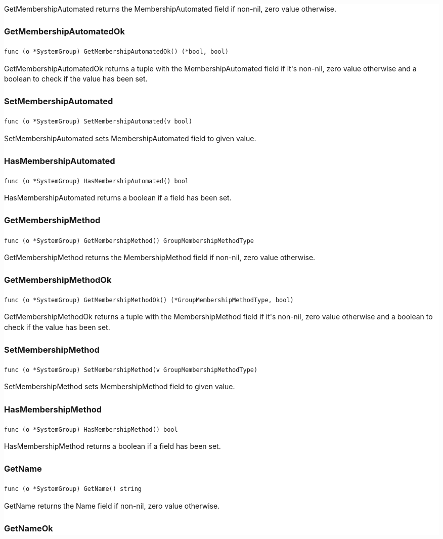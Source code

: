 GetMembershipAutomated returns the MembershipAutomated field if non-nil, zero value otherwise.

### GetMembershipAutomatedOk

`func (o *SystemGroup) GetMembershipAutomatedOk() (*bool, bool)`

GetMembershipAutomatedOk returns a tuple with the MembershipAutomated field if it's non-nil, zero value otherwise
and a boolean to check if the value has been set.

### SetMembershipAutomated

`func (o *SystemGroup) SetMembershipAutomated(v bool)`

SetMembershipAutomated sets MembershipAutomated field to given value.

### HasMembershipAutomated

`func (o *SystemGroup) HasMembershipAutomated() bool`

HasMembershipAutomated returns a boolean if a field has been set.

### GetMembershipMethod

`func (o *SystemGroup) GetMembershipMethod() GroupMembershipMethodType`

GetMembershipMethod returns the MembershipMethod field if non-nil, zero value otherwise.

### GetMembershipMethodOk

`func (o *SystemGroup) GetMembershipMethodOk() (*GroupMembershipMethodType, bool)`

GetMembershipMethodOk returns a tuple with the MembershipMethod field if it's non-nil, zero value otherwise
and a boolean to check if the value has been set.

### SetMembershipMethod

`func (o *SystemGroup) SetMembershipMethod(v GroupMembershipMethodType)`

SetMembershipMethod sets MembershipMethod field to given value.

### HasMembershipMethod

`func (o *SystemGroup) HasMembershipMethod() bool`

HasMembershipMethod returns a boolean if a field has been set.

### GetName

`func (o *SystemGroup) GetName() string`

GetName returns the Name field if non-nil, zero value otherwise.

### GetNameOk

